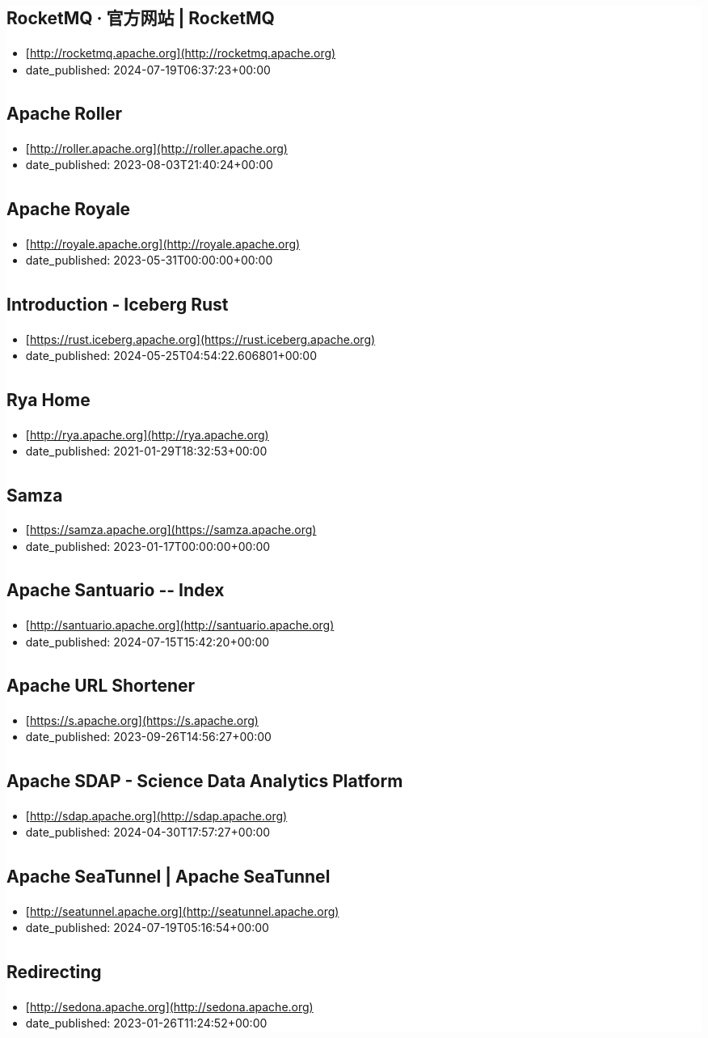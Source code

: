  ## RocketMQ · 官方网站 | RocketMQ
 - [http://rocketmq.apache.org](http://rocketmq.apache.org)
 - date_published: 2024-07-19T06:37:23+00:00

 ## Apache Roller
 - [http://roller.apache.org](http://roller.apache.org)
 - date_published: 2023-08-03T21:40:24+00:00

 ## Apache Royale
 - [http://royale.apache.org](http://royale.apache.org)
 - date_published: 2023-05-31T00:00:00+00:00

 ## Introduction - Iceberg Rust
 - [https://rust.iceberg.apache.org](https://rust.iceberg.apache.org)
 - date_published: 2024-05-25T04:54:22.606801+00:00

 ## Rya Home
 - [http://rya.apache.org](http://rya.apache.org)
 - date_published: 2021-01-29T18:32:53+00:00

 ## Samza
 - [https://samza.apache.org](https://samza.apache.org)
 - date_published: 2023-01-17T00:00:00+00:00

 ## Apache Santuario -- Index
 - [http://santuario.apache.org](http://santuario.apache.org)
 - date_published: 2024-07-15T15:42:20+00:00

 ## Apache URL Shortener
 - [https://s.apache.org](https://s.apache.org)
 - date_published: 2023-09-26T14:56:27+00:00

 ## Apache SDAP - Science Data Analytics Platform
 - [http://sdap.apache.org](http://sdap.apache.org)
 - date_published: 2024-04-30T17:57:27+00:00

 ## Apache SeaTunnel | Apache SeaTunnel
 - [http://seatunnel.apache.org](http://seatunnel.apache.org)
 - date_published: 2024-07-19T05:16:54+00:00

 ## Redirecting
 - [http://sedona.apache.org](http://sedona.apache.org)
 - date_published: 2023-01-26T11:24:52+00:00
